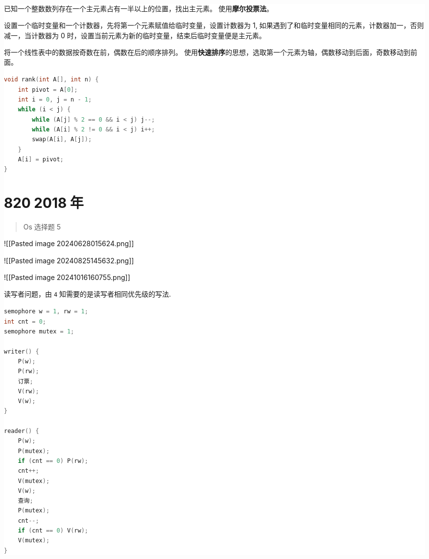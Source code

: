 已知一个整数数列存在一个主元素占有一半以上的位置，找出主元素。
使用**摩尔投票法**。

设置一个临时变量和一个计数器，先将第一个元素赋值给临时变量，设置计数器为 $1$, 如果遇到了和临时变量相同的元素，计数器加一，否则减一，当计数器为 $0$ 时，设置当前元素为新的临时变量，结束后临时变量便是主元素。

将一个线性表中的数据按奇数在前，偶数在后的顺序排列。
使用**快速排序**的思想，选取第一个元素为轴，偶数移动到后面，奇数移动到前面。
```cpp
void rank(int A[], int n) {
    int pivot = A[0];
    int i = 0, j = n - 1;
    while (i < j) {
        while (A[j] % 2 == 0 && i < j) j--;
        while (A[i] % 2 != 0 && i < j) i++;
        swap(A[i], A[j]);
    }
    A[i] = pivot;
}
```

# 820 2018 年

>Os 选择题 5

![[Pasted image 20240628015624.png]]

![[Pasted image 20240825145632.png]]

![[Pasted image 20241016160755.png]]

读写者问题，由 `4` 知需要的是读写者相同优先级的写法.

```cpp
semophore w = 1, rw = 1;
int cnt = 0;
semophore mutex = 1;

writer() {
	P(w);
	P(rw);
	订票;
	V(rw);
	V(w);
}

reader() {
	P(w);
	P(mutex);
	if (cnt == 0) P(rw);
	cnt++;
	V(mutex);
	V(w);
	查询;
	P(mutex);
	cnt--;
	if (cnt == 0) V(rw);
	V(mutex);
}
```

